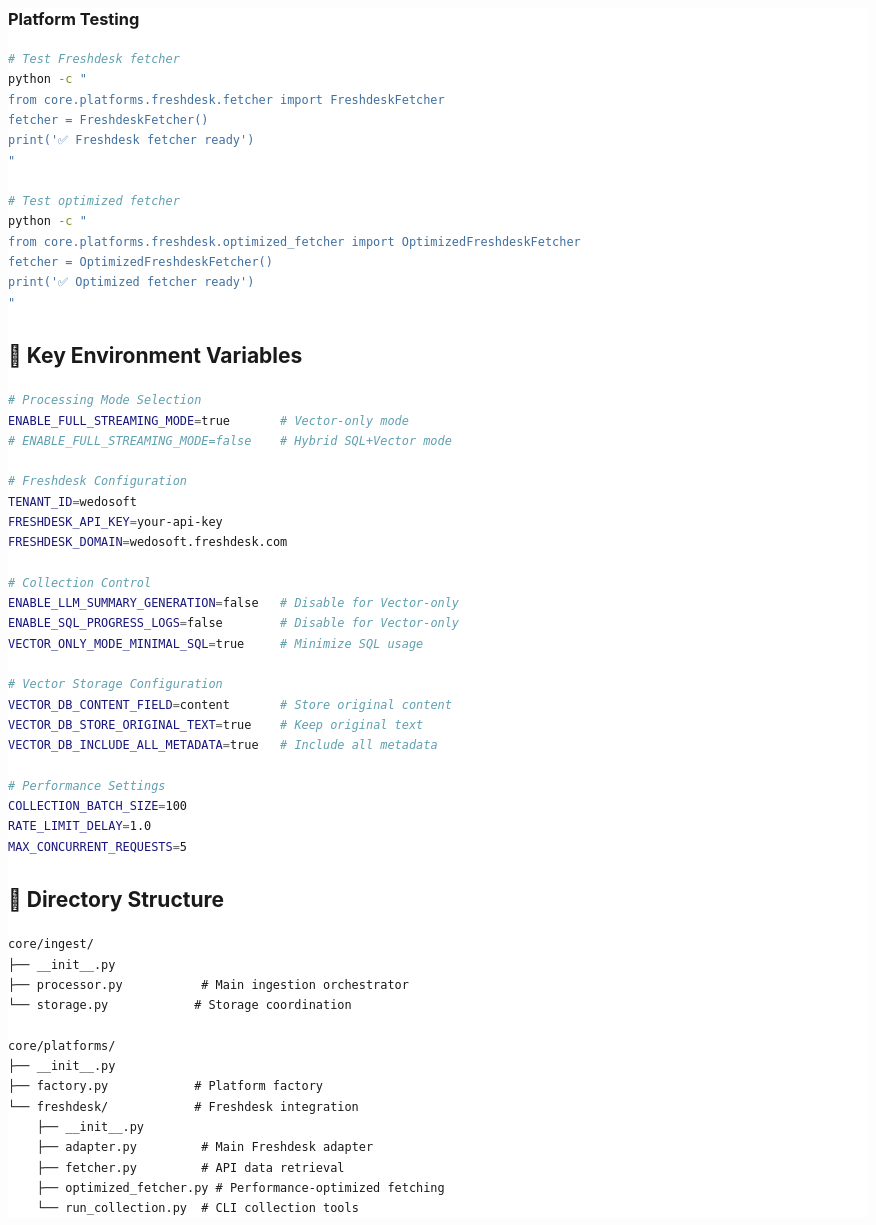 ### Platform Testing
```bash
# Test Freshdesk fetcher
python -c "
from core.platforms.freshdesk.fetcher import FreshdeskFetcher
fetcher = FreshdeskFetcher()
print('✅ Freshdesk fetcher ready')
"

# Test optimized fetcher
python -c "
from core.platforms.freshdesk.optimized_fetcher import OptimizedFreshdeskFetcher
fetcher = OptimizedFreshdeskFetcher()
print('✅ Optimized fetcher ready')
"
```

## 🔧 Key Environment Variables

```bash
# Processing Mode Selection
ENABLE_FULL_STREAMING_MODE=true       # Vector-only mode
# ENABLE_FULL_STREAMING_MODE=false    # Hybrid SQL+Vector mode

# Freshdesk Configuration
TENANT_ID=wedosoft
FRESHDESK_API_KEY=your-api-key
FRESHDESK_DOMAIN=wedosoft.freshdesk.com

# Collection Control
ENABLE_LLM_SUMMARY_GENERATION=false   # Disable for Vector-only
ENABLE_SQL_PROGRESS_LOGS=false        # Disable for Vector-only
VECTOR_ONLY_MODE_MINIMAL_SQL=true     # Minimize SQL usage

# Vector Storage Configuration
VECTOR_DB_CONTENT_FIELD=content       # Store original content
VECTOR_DB_STORE_ORIGINAL_TEXT=true    # Keep original text
VECTOR_DB_INCLUDE_ALL_METADATA=true   # Include all metadata

# Performance Settings
COLLECTION_BATCH_SIZE=100
RATE_LIMIT_DELAY=1.0
MAX_CONCURRENT_REQUESTS=5
```

## 📁 Directory Structure

```
core/ingest/
├── __init__.py
├── processor.py           # Main ingestion orchestrator
└── storage.py            # Storage coordination

core/platforms/
├── __init__.py
├── factory.py            # Platform factory
└── freshdesk/            # Freshdesk integration
    ├── __init__.py
    ├── adapter.py         # Main Freshdesk adapter
    ├── fetcher.py         # API data retrieval
    ├── optimized_fetcher.py # Performance-optimized fetching
    └── run_collection.py  # CLI collection tools

```